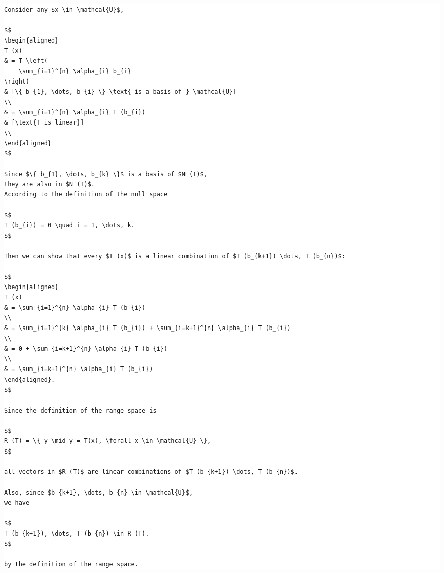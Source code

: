     Consider any $x \in \mathcal{U}$, 

    $$
    \begin{aligned}
    T (x) 
    & = T \left(
        \sum_{i=1}^{n} \alpha_{i} b_{i} 
    \right)
    & [\{ b_{1}, \dots, b_{i} \} \text{ is a basis of } \mathcal{U}] 
    \\
    & = \sum_{i=1}^{n} \alpha_{i} T (b_{i}) 
    & [\text{T is linear}]
    \\
    \end{aligned}
    $$

    Since $\{ b_{1}, \dots, b_{k} \}$ is a basis of $N (T)$, 
    they are also in $N (T)$. 
    According to the definition of the null space 

    $$
    T (b_{i}) = 0 \quad i = 1, \dots, k.
    $$

    Then we can show that every $T (x)$ is a linear combination of $T (b_{k+1}) \dots, T (b_{n})$:

    $$
    \begin{aligned}
    T (x) 
    & = \sum_{i=1}^{n} \alpha_{i} T (b_{i}) 
    \\
    & = \sum_{i=1}^{k} \alpha_{i} T (b_{i}) + \sum_{i=k+1}^{n} \alpha_{i} T (b_{i})
    \\
    & = 0 + \sum_{i=k+1}^{n} \alpha_{i} T (b_{i})
    \\
    & = \sum_{i=k+1}^{n} \alpha_{i} T (b_{i})
    \end{aligned}.
    $$

    Since the definition of the range space is 

    $$
    R (T) = \{ y \mid y = T(x), \forall x \in \mathcal{U} \},
    $$

    all vectors in $R (T)$ are linear combinations of $T (b_{k+1}) \dots, T (b_{n})$.

    Also, since $b_{k+1}, \dots, b_{n} \in \mathcal{U}$, 
    we have

    $$
    T (b_{k+1}), \dots, T (b_{n}) \in R (T).
    $$

    by the definition of the range space.
